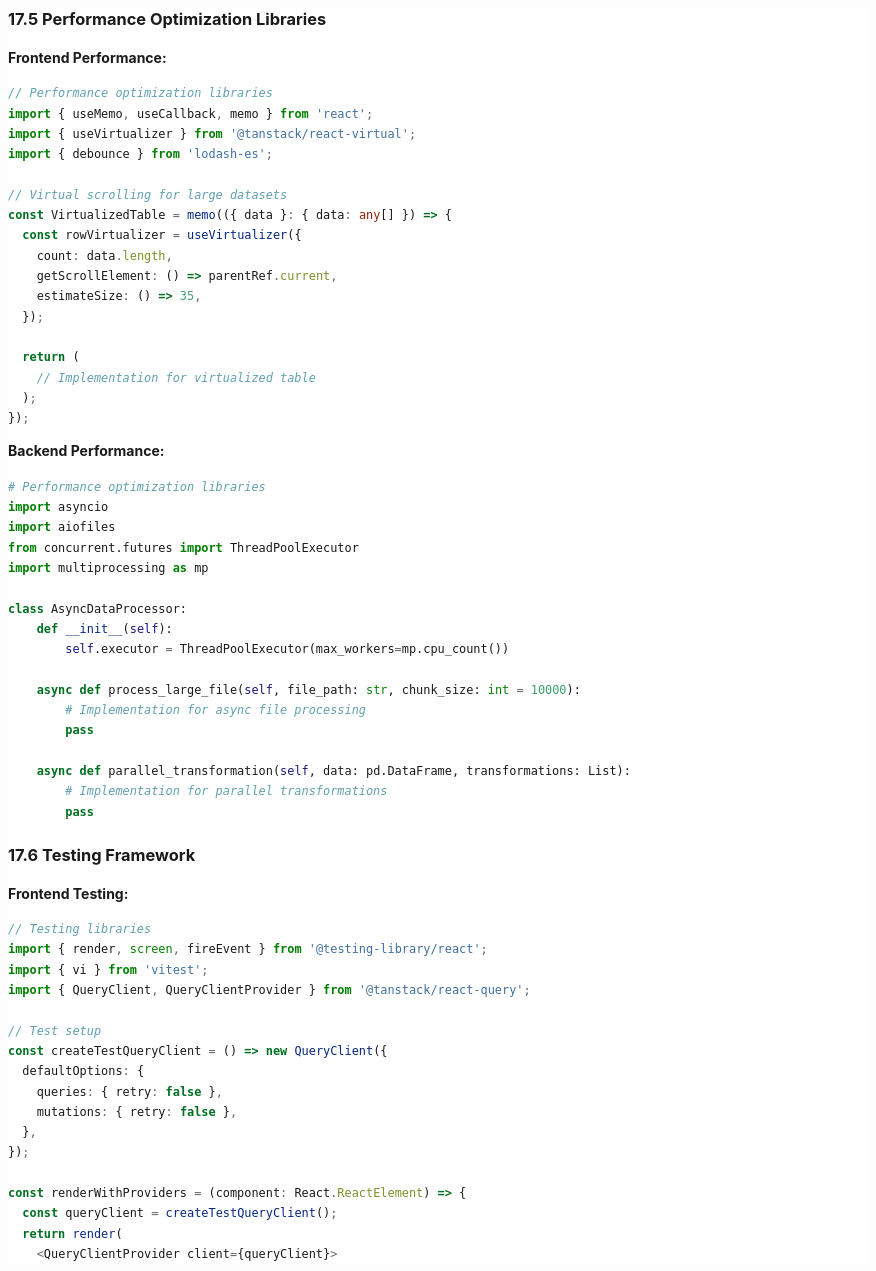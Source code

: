 ### 17.5 Performance Optimization Libraries

**Frontend Performance:**
```typescript
// Performance optimization libraries
import { useMemo, useCallback, memo } from 'react';
import { useVirtualizer } from '@tanstack/react-virtual';
import { debounce } from 'lodash-es';

// Virtual scrolling for large datasets
const VirtualizedTable = memo(({ data }: { data: any[] }) => {
  const rowVirtualizer = useVirtualizer({
    count: data.length,
    getScrollElement: () => parentRef.current,
    estimateSize: () => 35,
  });
  
  return (
    // Implementation for virtualized table
  );
});
```

**Backend Performance:**
```python
# Performance optimization libraries
import asyncio
import aiofiles
from concurrent.futures import ThreadPoolExecutor
import multiprocessing as mp

class AsyncDataProcessor:
    def __init__(self):
        self.executor = ThreadPoolExecutor(max_workers=mp.cpu_count())
    
    async def process_large_file(self, file_path: str, chunk_size: int = 10000):
        # Implementation for async file processing
        pass
    
    async def parallel_transformation(self, data: pd.DataFrame, transformations: List):
        # Implementation for parallel transformations
        pass
```

### 17.6 Testing Framework

**Frontend Testing:**
```typescript
// Testing libraries
import { render, screen, fireEvent } from '@testing-library/react';
import { vi } from 'vitest';
import { QueryClient, QueryClientProvider } from '@tanstack/react-query';

// Test setup
const createTestQueryClient = () => new QueryClient({
  defaultOptions: {
    queries: { retry: false },
    mutations: { retry: false },
  },
});

const renderWithProviders = (component: React.ReactElement) => {
  const queryClient = createTestQueryClient();
  return render(
    <QueryClientProvider client={queryClient}>
```